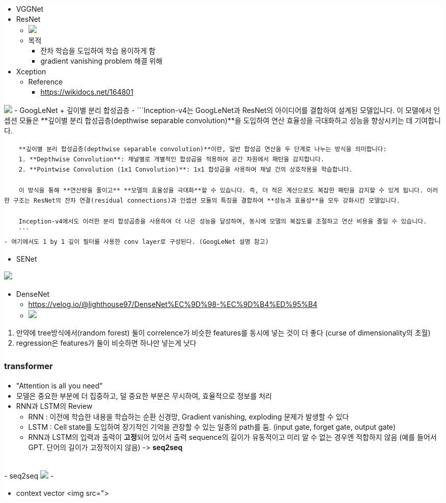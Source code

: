- VGGNet 
- ResNet
    - <img src="ResNet.png" width="500px">
    - 목적
        - 잔차 학습을 도입하여 학습 용이하게 함
        - gradient vanishing problem 해결 위해
- Xception
    - Reference
        - https://wikidocs.net/164801
<img src="https://wikidocs.net/images/page/164801/xception_Fig_17.jpg" width="500px">
    - GoogLeNet + 깊이별 분리 합성곱층
    - ```Inception-v4는 GoogLeNet과 ResNet의 아이디어를 결합하여 설계된 모델입니다. 이 모델에서 인셉션 모듈은 **깊이별 분리 합성곱층(depthwise separable convolution)**을 도입하여 연산 효율성을 극대화하고 성능을 향상시키는 데 기여합니다.

        **깊이별 분리 합성곱층(depthwise separable convolution)**이란, 일반 합성곱 연산을 두 단계로 나누는 방식을 의미합니다:
        1. **Depthwise Convolution**: 채널별로 개별적인 합성곱을 적용하여 공간 차원에서 패턴을 감지합니다.
        2. **Pointwise Convolution (1x1 Convolution)**: 1x1 합성곱을 사용하여 채널 간의 상호작용을 학습합니다.

        이 방식을 통해 **연산량을 줄이고** **모델의 효율성을 극대화**할 수 있습니다. 즉, 더 적은 계산으로도 복잡한 패턴을 감지할 수 있게 됩니다. 이러한 구조는 ResNet의 잔차 연결(residual connections)과 인셉션 모듈의 특징을 결합하여 **성능과 효율성**을 모두 강화시킨 모델입니다.

        Inception-v4에서도 이러한 분리 합성곱층을 사용하여 더 나은 성능을 달성하며, 동시에 모델의 복잡도를 조절하고 연산 비용을 줄일 수 있습니다.
        ```
    - 여기에서도 1 by 1 깊이 필터를 사용한 conv layer로 구성된다. (GoogLeNet 설명 참고)

- SENet
<img src="SENet.png" width="500px">

- DenseNet
    - https://velog.io/@lighthouse97/DenseNet%EC%9D%98-%EC%9D%B4%ED%95%B4
    - <img src="https://miro.medium.com/v2/resize:fit:678/1*QWtz0S27vYsDzb5luRfKSA.png" width="500px">


1. 만약에 tree방식에서(random forest) 둘이 correlence가 비슷한 features를 동시에 넣는 것이 더 좋다 (curse of dimensionality의 초월)
2. regression은 features가 둘이 비슷하면 하나만 넣는게 낫다

### transformer
- "Attention is all you need"
- 모델은 중요한 부분에 더 집중하고, 덜 중요한 부분은 무시하여, 효율적으로 정보를 처리
- RNN과 LSTM의 Review
    - RNN : 이전에 학습한 내용을 학습하는 순환 신경망, Gradient vanishing, exploding 문제가 발생할 수 있다
    - LSTM : Cell state를 도입하여 장기적인 기억을 관장할 수 있는 일종의 path를 둠. (input gate, forget gate, output gate)
    - RNN과 LSTM의 입력과 출력이 **고정**되어 있어서 출력 sequence의 길이가 유동적이고 미리 알 수 없는 경우엔 적합하지 않음 (예를 들어서 GPT. 단어의 길이가 고정적이지 않음) -> **seq2seq**

<br>
- seq2seq
<img src="./seq2seq.png" width="500px">
    - 

- context vector
<img src=">
